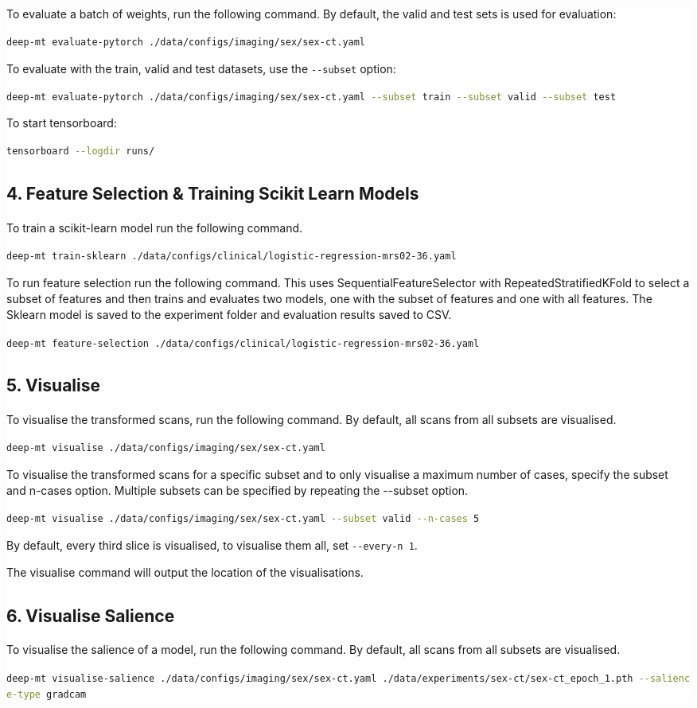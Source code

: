 To evaluate a batch of weights, run the following command. By default, the valid and test sets is used for evaluation:
```bash
deep-mt evaluate-pytorch ./data/configs/imaging/sex/sex-ct.yaml
```

To evaluate with the train, valid and test datasets, use the `--subset` option:
```bash
deep-mt evaluate-pytorch ./data/configs/imaging/sex/sex-ct.yaml --subset train --subset valid --subset test
```

To start tensorboard:
```bash
tensorboard --logdir runs/
```

## 4. Feature Selection & Training Scikit Learn Models
To train a scikit-learn model run the following command.
```bash
deep-mt train-sklearn ./data/configs/clinical/logistic-regression-mrs02-36.yaml
```

To run feature selection run the following command. This uses SequentialFeatureSelector with RepeatedStratifiedKFold
to select a subset of features and then trains and evaluates two models, one with the subset of features and one
with all features. The Sklearn model is saved to the experiment folder and evaluation results saved to CSV.
```bash
deep-mt feature-selection ./data/configs/clinical/logistic-regression-mrs02-36.yaml
```

## 5. Visualise
To visualise the transformed scans, run the following command. By default, all scans from all subsets are visualised.
```bash
deep-mt visualise ./data/configs/imaging/sex/sex-ct.yaml
```

To visualise the transformed scans for a specific subset and to only visualise a maximum number of cases, specify
the subset and n-cases option. Multiple subsets can be specified by repeating the --subset option.
```bash
deep-mt visualise ./data/configs/imaging/sex/sex-ct.yaml --subset valid --n-cases 5
```

By default, every third slice is visualised, to visualise them all, set `--every-n 1`.

The visualise command will output the location of the visualisations.

## 6. Visualise Salience
To visualise the salience of a model, run the following command. By default, all scans from all subsets are visualised.
```bash
deep-mt visualise-salience ./data/configs/imaging/sex/sex-ct.yaml ./data/experiments/sex-ct/sex-ct_epoch_1.pth --salience-type gradcam
```
